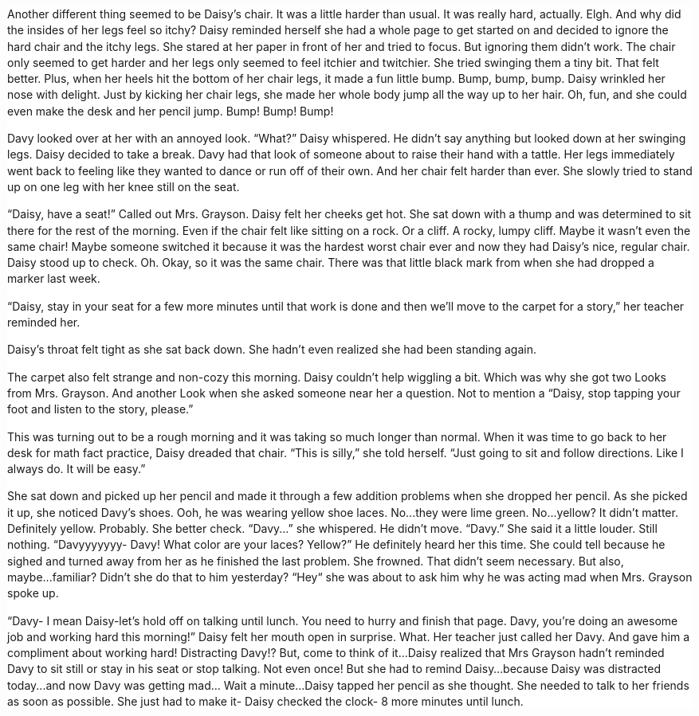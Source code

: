 Another different thing seemed to be Daisy’s chair. It was a little harder than usual. It was really hard, actually. Elgh. And why did the insides of her legs feel so itchy? Daisy reminded herself she had a whole page to get started on and decided to ignore the hard chair and the itchy legs. She stared at her paper in front of her and tried to focus. But ignoring them didn’t work. The chair only seemed to get harder and her legs only seemed to feel itchier and twitchier. She tried swinging them a tiny bit. That felt better. Plus, when her heels hit the bottom of her chair legs, it made a fun little bump. Bump, bump, bump. Daisy wrinkled her nose with delight. Just by kicking her chair legs, she made her whole body jump all the way up to her hair. Oh, fun, and she could even make the desk and her pencil jump. Bump! Bump! Bump!

Davy looked over at her with an annoyed look. “What?” Daisy whispered. He didn’t say anything but looked down at her swinging legs. Daisy decided to take a break. Davy had that look of someone about to raise their hand with a tattle. Her legs immediately went back to feeling like they wanted to dance or run off of their own. And her chair felt harder than ever. She slowly tried to stand up on one leg with her knee still on the seat.

“Daisy, have a seat!” Called out Mrs. Grayson. Daisy felt her cheeks get hot. She sat down with a thump and was determined to sit there for the rest of the morning. Even if the chair felt like sitting on a rock. Or a cliff. A rocky, lumpy cliff. Maybe it wasn’t even the same chair! Maybe someone switched it because it was the hardest worst chair ever and now they had Daisy’s nice, regular chair. Daisy stood up to check. Oh. Okay, so it was the same chair. There was that little black mark from when she had dropped a marker last week. 

“Daisy, stay in your seat for a few more minutes until that work is done and then we’ll move to the carpet for a story,” her teacher reminded her.

Daisy’s throat felt tight as she sat back down. She hadn’t even realized she had been standing again.

The carpet also felt strange and non-cozy this morning. Daisy couldn’t help wiggling a bit. Which was why she got two Looks from Mrs. Grayson. And another Look when she asked someone near her a question. Not to mention a “Daisy, stop tapping your foot and listen to the story, please.”

This was turning out to be a rough morning and it was taking so much longer than normal. When it was time to go back to her desk for math fact practice, Daisy dreaded that chair. “This is silly,” she told herself. “Just going to sit and follow directions. Like I always do. It will be easy.”

She sat down and picked up her pencil and made it through a few addition problems when she dropped her pencil. As she picked it up, she noticed Davy’s shoes. Ooh, he was wearing yellow shoe laces. No...they were lime green. No...yellow? It didn’t matter. Definitely yellow. Probably. She better check. “Davy...” she whispered. He didn’t move. “Davy.” She said it a little louder. Still nothing. “Davyyyyyyy- Davy! What color are your laces? Yellow?” He definitely heard her this time. She could tell because he sighed and turned away from her as he finished the last problem. She frowned. That didn’t seem necessary. But also, maybe...familiar? Didn’t she do that to him yesterday? “Hey“ she was about to ask him why he was acting mad when Mrs. Grayson spoke up.

“Davy- I mean Daisy-let’s hold off on talking until lunch. You need to hurry and finish that page. Davy, you’re doing an awesome job and working hard this morning!” Daisy felt her mouth open in surprise. What. Her teacher just called her Davy. And gave him a compliment about working hard! Distracting Davy!? But, come to think of it...Daisy realized that Mrs Grayson hadn’t reminded Davy to sit still or stay in his seat or stop talking. Not even once! But she had to remind Daisy…because Daisy was distracted today...and now Davy was getting mad… Wait a minute...Daisy tapped her pencil as she thought. She needed to talk to her friends as soon as possible. She just had to make it- Daisy checked the clock- 8 more minutes until lunch.
